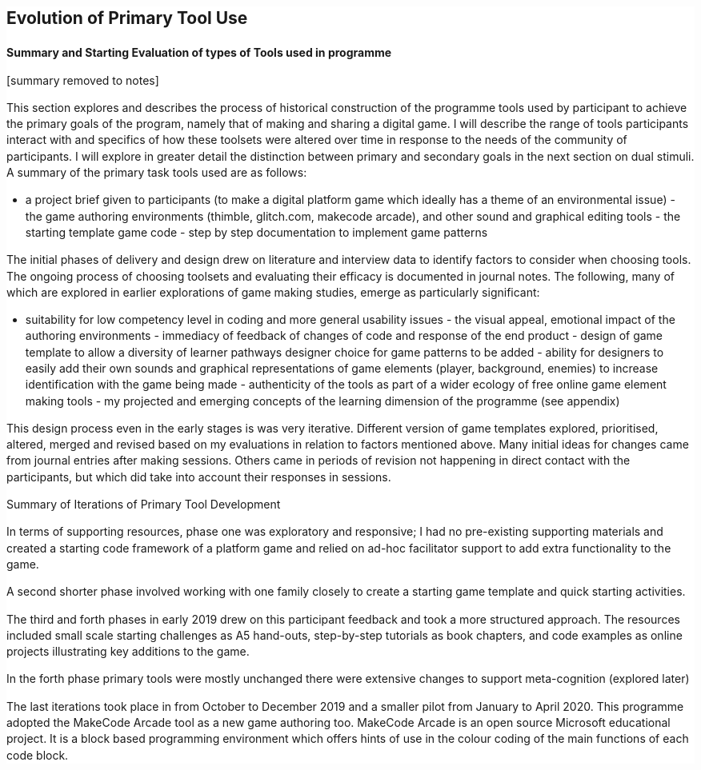 ## Evolution of Primary Tool Use

**Summary and Starting Evaluation of types of Tools used in programme**

\[summary removed to notes]

This section explores and describes the process of historical construction of the programme tools used by participant to achieve the primary goals of the program, namely that of making and sharing a digital game. I will describe the range of tools participants interact with and specifics of how these toolsets were altered over time in response to the needs of the community of participants. I will explore in greater detail the distinction between primary and secondary goals in the next section on dual stimuli. A summary of the primary task tools used are as follows:

-   a project brief given to participants (to make a digital platform     game which ideally has a theme of an environmental issue) -   the game authoring environments (thimble, glitch.com, makecode     arcade), and other sound and graphical editing tools -   the starting template game code -   step by step documentation to implement game patterns

The initial phases of delivery and design drew on literature and interview data to identify factors to consider when choosing tools. The ongoing process of choosing toolsets and evaluating their efficacy is documented in journal notes. The following, many of which are explored in earlier explorations of game making studies, emerge as particularly significant:

-   suitability for low competency level in coding and more general     usability issues -   the visual appeal, emotional impact of the authoring environments -   immediacy of feedback of changes of code and response of the end     product -   design of game template to allow a diversity of learner pathways     designer choice for game patterns to be added -   ability for designers to easily add their own sounds and graphical     representations of game elements (player, background, enemies) to     increase identification with the game being made -   authenticity of the tools as part of a wider ecology of free online     game element making tools -   my projected and emerging concepts of the learning dimension of the     programme (see appendix)

This design process even in the early stages is was very iterative. Different version of game templates explored, prioritised, altered, merged and revised based on my evaluations in relation to factors mentioned above. Many initial ideas for changes came from journal entries after making sessions. Others came in periods of revision not happening in direct contact with the participants, but which did take into account their responses in sessions.

Summary of Iterations of Primary Tool Development

In terms of supporting resources, phase one was exploratory and responsive; I had no pre-existing supporting materials and created a starting code framework of a platform game and relied on ad-hoc facilitator support to add extra functionality to the game.

A second shorter phase involved working with one family closely to create a starting game template and quick starting activities.

The third and forth phases in early 2019 drew on this participant feedback and took a more structured approach. The resources included small scale starting challenges as A5 hand-outs, step-by-step tutorials as book chapters, and code examples as online projects illustrating key additions to the game.

In the forth phase primary tools were mostly unchanged there were extensive changes to support meta-cognition (explored later)

The last iterations took place in from October to December 2019 and a smaller pilot from January to April 2020. This programme adopted the MakeCode Arcade tool as a new game authoring too. MakeCode Arcade is an open source Microsoft educational project. It is a block based programming environment which offers hints of use in the colour coding of the main functions of each code block.
